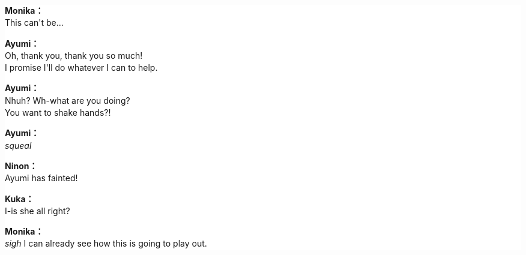**Monika：**  
This can't be...  
  
**Ayumi：**  
Oh, thank you, thank you so much!  
I promise I'll do whatever I can to help.  
  
**Ayumi：**  
Nhuh? Wh-what are you doing?  
You want to shake hands?!  
  
**Ayumi：**  
*squeal*  
  
**Ninon：**  
Ayumi has fainted!  
  
**Kuka：**  
I-is she all right?  
  
**Monika：**  
*sigh* I can already see how this is going to play out.  
